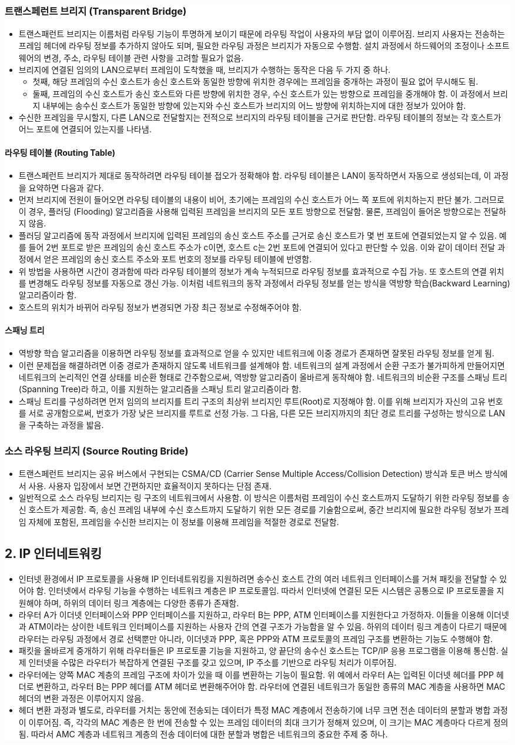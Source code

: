 ### 트랜스페런트 브리지 (Transparent Bridge)
- 트랜스패런트 브리지는 이름처럼 라우팅 기능이 투명하게 보이기 때문에 라우팅 작업이 사용자의 부담 없이 이루어짐. 브리지 사용자는 전송하는 프레임 헤더에 라우팅 정보를 추가하지 않아도 되며, 필요한 라우팅 과정은
브리지가 자동으로 수행함. 설치 과정에서 하드웨어의 조정이나 소프트웨어의 변경, 주소, 라우팅 테이블 관련 사항을 고려할 필요가 없음.
- 브리지에 연결된 임의의 LAN으로부터 프레임이 도착했을 때, 브리지가 수행하는 동작은 다음 두 가지 중 하나.
  - 첫째, 해당 프레임의 수신 호스트가 송신 호스트와 동일한 방향에 위치한 경우에는 프레임을 중개하는 과정이 필요 없어 무시해도 됨.
  - 둘째, 프레임의 수신 호스트가 송신 호스트와 다른 방향에 위치한 경우, 수신 호스트가 있는 방향으로 프레임을 중개해야 함. 이 과정에서 브리지 내부에는 송수신 호스트가 동일한 방향에 있는지와 수신 호스트가
    브리지의 어느 방향에 위치하는지에 대한 정보가 있어야 함.
- 수신한 프레임을 무시할지, 다른 LAN으로 전달할지는 전적으로 브리지의 라우팅 테이블을 근거로 판단함. 라우팅 테이블의 정보는 각 호스트가 어느 포트에 연결되어 있는지를 나타냄.

#### 라우팅 테이블 (Routing Table)
- 트랜스페런트 브리지가 제대로 동작하려면 라우팅 테이블 접오가 정확해야 함. 라우팅 테이블은 LAN이 동작하면서 자동으로 생성되는데, 이 과정을 요약하면 다음과 같다.
- 먼저 브리지에 전원이 들어오면 라우팅 테이블의 내용이 비어, 초기에는 프레임의 수신 호스트가 어느 쪽 포트에 위치하는지 판단 불가. 그러므로 이 경우, 플러딩 (Flooding) 알고리즘을 사용해 입력된 프레임을
브리지의 모든 포트 방향으로 전달함. 물론, 프레임이 들어온 방향으로는 전달하지 않음.
- 플러딩 알고리즘에 동작 과정에서 브리지에 입력된 프레임의 송신 호스트 주소를 근거로 송신 호스트가 몇 번 포트에 연결되었는지 알 수 있음. 예를 들어 2번 포트로 받은 프레임의 송신 호스트 주소가 c이면, 호스트
c는 2번 포트에 연결되어 있다고 판단할 수 있음. 이와 같이 데이터 전달 과정에서 얻은 프레임의 송신 호스트 주소와 포트 번호의 정보를 라우팅 테이블에 반영함.
- 위 방법을 사용하면 시간이 경과함에 따라 라우팅 테이블의 정보가 계속 누적되므로 라우팅 정보를 효과적으로 수집 가능. 또 호스트의 연결 위치를 변경해도 라우팅 정보를 자동으로 갱신 가능. 이처럼 네트워크의 동작
과정에서 라우팅 정보를 얻는 방식을 역방향 학습(Backward Learning) 알고리즘이라 함.
- 호스트의 위치가 바뀌어 라우팅 정보가 변경되면 가장 최근 정보로 수정해주어야 함. 

#### 스패닝 트리
- 역방향 학습 알고리즘을 이용하면 라우팅 정보를 효과적으로 얻을 수 있지만 네트워크에 이중 경로가 존재하면 잘못된 라우팅 정보를 얻게 됨.
- 이런 문제접을 해결하려면 이중 경로가 존재하지 않도록 네트워크를 설계해야 함. 네트워크의 설계 과정에서 순환 구조가 불가피하게 만들어지면 네트워크의 논리적인 연결 상태를 비순환 형태로 간주함으로써, 역방향
알고리즘이 올바르게 동작해야 함. 네트워크의 비순환 구조를 스패닝 트리(Spanning Tree)라 하고, 이를 지원하는 알고리즘을 스패닝 트리 알고리즘이라 함.
- 스패닝 트리를 구성하려면 먼저 임의의 브리지를 트리 구조의 최상위 브리지인 루트(Root)로 지정해야 함. 이를 위해 브리지가 자신의 고유 번호를 서로 공개함으로써, 번호가 가장 낮은 브리지를 루트로 선정 가능.
그 다음, 다른 모든 브리지까지의 최단 경로 트리를 구성하는 방식으로 LAN을 구축하는 과정을 밟음.

### 소스 라우팅 브리지 (Source Routing Bride)
- 트랜스페런트 브리지는 공유 버스에서 구현되는 CSMA/CD (Carrier Sense Multiple Access/Collision Detection) 방식과 토큰 버스 방식에서 사용. 사용자 입장에서 보면 간편하지만 효율적이지 못하다는
단점 존재.
- 일반적으로 소스 라우팅 브리지는 링 구조의 네트워크에서 사용함. 이 방식은 이름처럼 프레임이 수신 호스트까지 도달하기 위한 라우팅 정보를 송신 호스트가 제공함. 즉, 송신 프레임 내부에 수신 호스트까지 도달하기
위한 모든 경로를 기술함으로써, 중간 브리지에 필요한 라우팅 정보가 프레임 자체에 포함된, 프레임을 수신한 브리지는 이 정보를 이용해 프레임을 적절한 경로로 전달함.

## 2. IP 인터네트워킹
- 인터넷 환경에서 IP 프로토콜을 사용해 IP 인터네트워킹을 지원하려면 송수신 호스트 간의 여러 네트워크 인터페이스를 거쳐 패킷을 전달할 수 있어야 함. 인터넷에서 라우팅 기능을 수행하는 네트워크 계층은 IP
프로토콜임. 따라서 인터넷에 연결된 모든 시스템은 공통으로 IP 프로토콜을 지원해야 하며, 하위의 데이터 링크 계층에는 다양한 종류가 존재함.
- 라우터 A가 이더넷 인터페이스와 PPP 인터페이스를 지원하고, 라우터 B는 PPP, ATM 인터페이스를 지원한다고 가정하자. 이들을 이용해 이더넷과 ATM이라는 상이한 네트워크 인터페이스를 지원하는 사용자 간의 연결
구조가 가능함을 알 수 있음. 하위의 데이터 링크 계층이 다르기 때문에 라우터는 라우팅 과정에서 경로 선택뿐만 아니라, 이더넷과 PPP, 혹은 PPP와 ATM 프로토콜의 프레임 구조를 변환하는 기능도 수행해야 함.
- 패킷을 올바르게 중개하기 위해 라우터들은 IP 프로토콜 기능을 지원하고, 양 끝단의 송수신 호스트는 TCP/IP 응용 프로그램을 이용해 통신함. 실제 인터넷을 수많은 라우터가 복잡하게 연결된 구조를 갖고 있으며,
IP 주소를 기반으로 라우팅 처리가 이루어짐.
- 라우터에는 양쪽 MAC 계층의 프레임 구조에 차이가 있을 때 이를 변환하는 기능이 필요함. 위 예에서 라우터 A는 입력된 이더넷 헤더를 PPP 헤더로 변환하고, 라우터 B는 PPP 헤더를 ATM 헤더로 변환해주어야 함.
라우터에 연결된 네트워크가 동일한 종류의 MAC 계층을 사용하면 MAC 헤더의 변환 과정은 이루어지지 않음.
- 헤더 변환 과정과 별도로, 라우터를 거치는 동안에 전송되는 데이터가 특정 MAC 계층에서 전송하기에 너무 크면 전손 데이터의 분할과 병합 과정이 이루어짐. 즉, 각각의 MAC 계층은 한 번에 전송할 수 있는 프레임
데이터의 최대 크기가 정해져 있으며, 이 크기는 MAC 계층마다 다르게 정의됨. 따라서 AMC 계층과 네트워크 계층의 전송 데이터에 대한 분할과 병합은 네트워크의 중요한 주제 중 하나.
